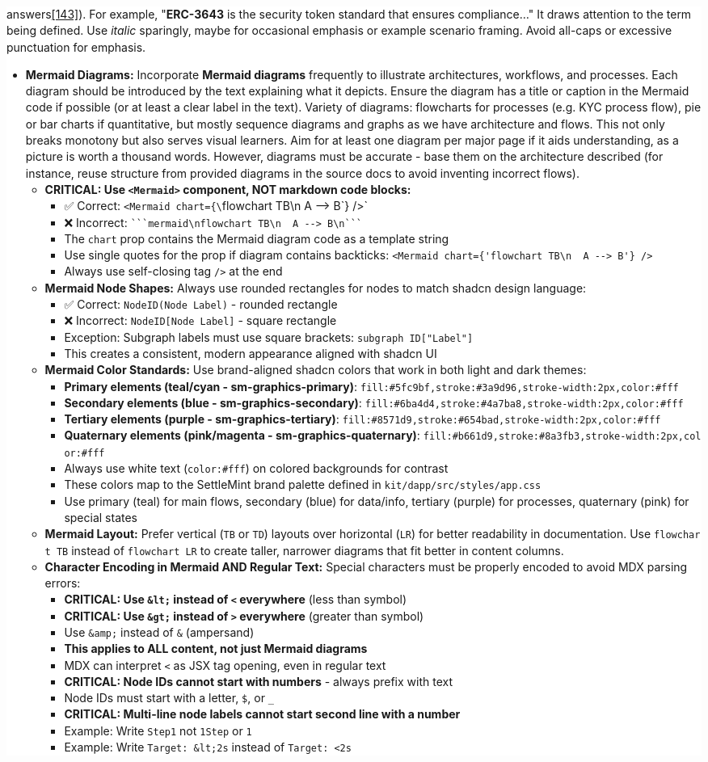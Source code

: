   answers[\[143\]](https://cookbook.openai.com/articles/what_makes_documentation_good#:~:text=Bold%20important%20text,to%20help%20readers%20find%20it)).
  For example, "**ERC-3643** is the security token standard that ensures
  compliance…" It draws attention to the term being defined. Use _italic_
  sparingly, maybe for occasional emphasis or example scenario framing. Avoid
  all-caps or excessive punctuation for emphasis.
- **Mermaid Diagrams:** Incorporate **Mermaid diagrams** frequently to
  illustrate architectures, workflows, and processes. Each diagram should be
  introduced by the text explaining what it depicts. Ensure the diagram has a
  title or caption in the Mermaid code if possible (or at least a clear label in
  the text). Variety of diagrams: flowcharts for processes (e.g. KYC process
  flow), pie or bar charts if quantitative, but mostly sequence diagrams and
  graphs as we have architecture and flows. This not only breaks monotony but
  also serves visual learners. Aim for at least one diagram per major page if it
  aids understanding, as a picture is worth a thousand words. However, diagrams
  must be accurate - base them on the architecture described (for instance,
  reuse structure from provided diagrams in the source docs to avoid inventing
  incorrect flows).
  - **CRITICAL: Use `<Mermaid>` component, NOT markdown code blocks:**
    - ✅ Correct: `<Mermaid chart={\`flowchart TB\n A --> B\`} />`
    - ❌ Incorrect: ` ```mermaid\nflowchart TB\n  A --> B\n``` `
    - The `chart` prop contains the Mermaid diagram code as a template string
    - Use single quotes for the prop if diagram contains backticks:
      `<Mermaid chart={'flowchart TB\n  A --> B'} />`
    - Always use self-closing tag `/>` at the end
  - **Mermaid Node Shapes:** Always use rounded rectangles for nodes to match
    shadcn design language:
    - ✅ Correct: `NodeID(Node Label)` - rounded rectangle
    - ❌ Incorrect: `NodeID[Node Label]` - square rectangle
    - Exception: Subgraph labels must use square brackets:
      `subgraph ID["Label"]`
    - This creates a consistent, modern appearance aligned with shadcn UI
  - **Mermaid Color Standards:** Use brand-aligned shadcn colors that work in
    both light and dark themes:
    - **Primary elements (teal/cyan - sm-graphics-primary)**:
      `fill:#5fc9bf,stroke:#3a9d96,stroke-width:2px,color:#fff`
    - **Secondary elements (blue - sm-graphics-secondary)**:
      `fill:#6ba4d4,stroke:#4a7ba8,stroke-width:2px,color:#fff`
    - **Tertiary elements (purple - sm-graphics-tertiary)**:
      `fill:#8571d9,stroke:#654bad,stroke-width:2px,color:#fff`
    - **Quaternary elements (pink/magenta - sm-graphics-quaternary)**:
      `fill:#b661d9,stroke:#8a3fb3,stroke-width:2px,color:#fff`
    - Always use white text (`color:#fff`) on colored backgrounds for contrast
    - These colors map to the SettleMint brand palette defined in
      `kit/dapp/src/styles/app.css`
    - Use primary (teal) for main flows, secondary (blue) for data/info,
      tertiary (purple) for processes, quaternary (pink) for special states
  - **Mermaid Layout:** Prefer vertical (`TB` or `TD`) layouts over horizontal
    (`LR`) for better readability in documentation. Use `flowchart TB` instead
    of `flowchart LR` to create taller, narrower diagrams that fit better in
    content columns.
  - **Character Encoding in Mermaid AND Regular Text:** Special characters must
    be properly encoded to avoid MDX parsing errors:
    - **CRITICAL: Use `&lt;` instead of `<` everywhere** (less than symbol)
    - **CRITICAL: Use `&gt;` instead of `>` everywhere** (greater than symbol)
    - Use `&amp;` instead of `&` (ampersand)
    - **This applies to ALL content, not just Mermaid diagrams**
    - MDX can interpret `<` as JSX tag opening, even in regular text
    - **CRITICAL: Node IDs cannot start with numbers** - always prefix with text
    - Node IDs must start with a letter, `$`, or `_`
    - **CRITICAL: Multi-line node labels cannot start second line with a
      number**
    - Example: Write `Step1` not `1Step` or `1`
    - Example: Write `Target: &lt;2s` instead of `Target: <2s`